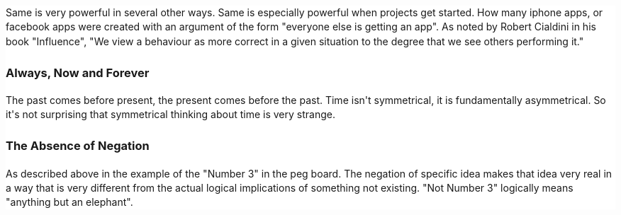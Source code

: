Same is very powerful in several other ways.  Same is especially powerful when projects get started. How many iphone apps, or facebook apps were created with an argument of the form "everyone else is getting an app".  As noted by Robert Cialdini in his book "Influence", "We view a behaviour as more correct in a given situation to the degree that we see others performing it." 

### Always, Now and Forever
The past comes before present, the present comes before the past. Time isn't symmetrical, it is fundamentally asymmetrical. So it's not surprising that symmetrical thinking about time is very strange.

### The Absence of Negation
As described above in the example of the "Number 3" in the peg board. The negation of specific idea makes that idea very real in a way that is very different from the actual logical implications of something not existing.  "Not Number 3" logically means "anything but an elephant". 

